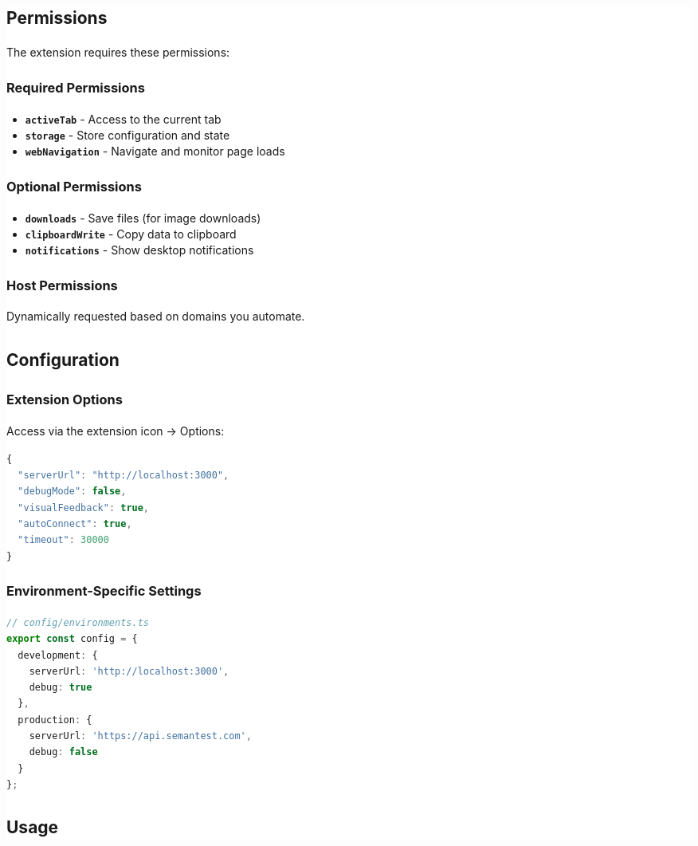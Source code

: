 ## Permissions

The extension requires these permissions:

### Required Permissions
- **`activeTab`** - Access to the current tab
- **`storage`** - Store configuration and state
- **`webNavigation`** - Navigate and monitor page loads

### Optional Permissions
- **`downloads`** - Save files (for image downloads)
- **`clipboardWrite`** - Copy data to clipboard
- **`notifications`** - Show desktop notifications

### Host Permissions
Dynamically requested based on domains you automate.

## Configuration

### Extension Options

Access via the extension icon → Options:

```javascript
{
  "serverUrl": "http://localhost:3000",
  "debugMode": false,
  "visualFeedback": true,
  "autoConnect": true,
  "timeout": 30000
}
```

### Environment-Specific Settings

```typescript
// config/environments.ts
export const config = {
  development: {
    serverUrl: 'http://localhost:3000',
    debug: true
  },
  production: {
    serverUrl: 'https://api.semantest.com',
    debug: false
  }
};
```

## Usage
